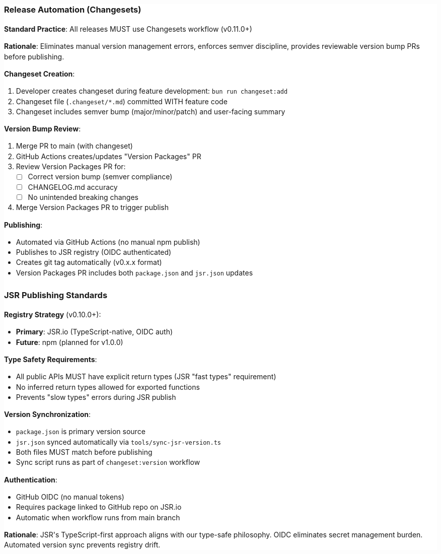 ### Release Automation (Changesets)

**Standard Practice**: All releases MUST use Changesets workflow (v0.11.0+)

**Rationale**: Eliminates manual version management errors, enforces semver discipline, provides reviewable version bump PRs before publishing.

**Changeset Creation**:

1. Developer creates changeset during feature development: `bun run changeset:add`
2. Changeset file (`.changeset/*.md`) committed WITH feature code
3. Changeset includes semver bump (major/minor/patch) and user-facing summary

**Version Bump Review**:

1. Merge PR to main (with changeset)
2. GitHub Actions creates/updates "Version Packages" PR
3. Review Version Packages PR for:
   - [ ] Correct version bump (semver compliance)
   - [ ] CHANGELOG.md accuracy
   - [ ] No unintended breaking changes
4. Merge Version Packages PR to trigger publish

**Publishing**:

- Automated via GitHub Actions (no manual npm publish)
- Publishes to JSR registry (OIDC authenticated)
- Creates git tag automatically (v0.x.x format)
- Version Packages PR includes both `package.json` and `jsr.json` updates

### JSR Publishing Standards

**Registry Strategy** (v0.10.0+):

- **Primary**: JSR.io (TypeScript-native, OIDC auth)
- **Future**: npm (planned for v1.0.0)

**Type Safety Requirements**:

- All public APIs MUST have explicit return types (JSR "fast types" requirement)
- No inferred return types allowed for exported functions
- Prevents "slow types" errors during JSR publish

**Version Synchronization**:

- `package.json` is primary version source
- `jsr.json` synced automatically via `tools/sync-jsr-version.ts`
- Both files MUST match before publishing
- Sync script runs as part of `changeset:version` workflow

**Authentication**:

- GitHub OIDC (no manual tokens)
- Requires package linked to GitHub repo on JSR.io
- Automatic when workflow runs from main branch

**Rationale**: JSR's TypeScript-first approach aligns with our type-safe philosophy. OIDC eliminates secret management burden. Automated version sync prevents registry drift.
